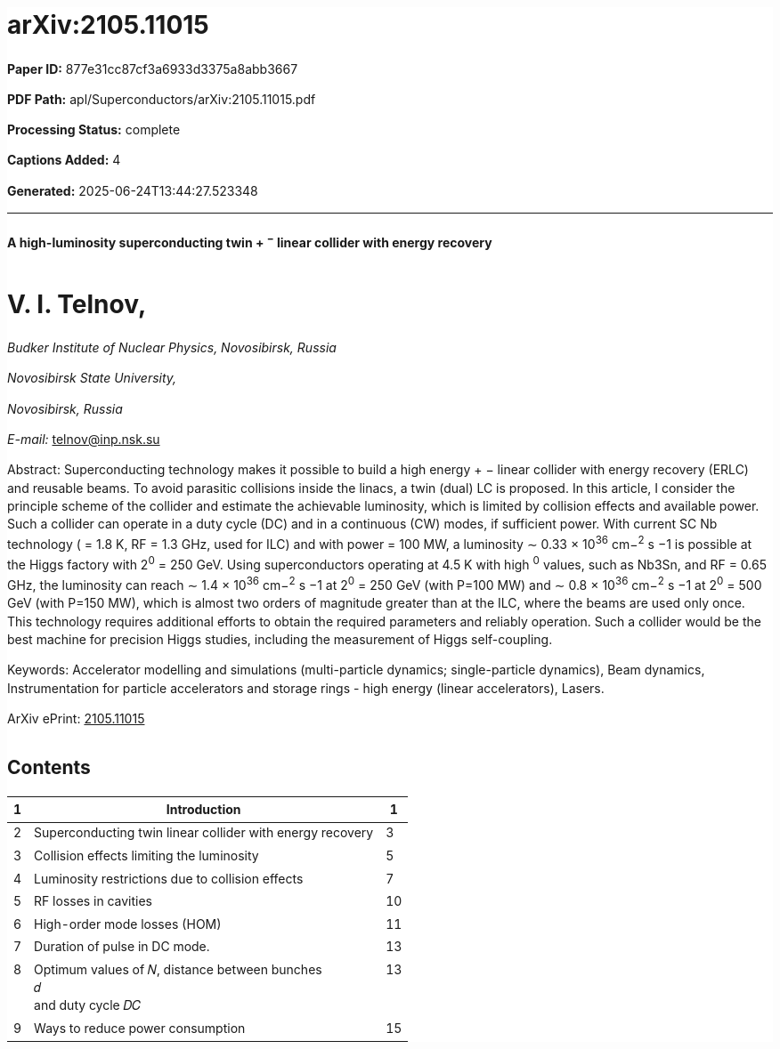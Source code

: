 # arXiv:2105.11015

**Paper ID:** 877e31cc87cf3a6933d3375a8abb3667

**PDF Path:** apl/Superconductors/arXiv:2105.11015.pdf

**Processing Status:** complete

**Captions Added:** 4

**Generated:** 2025-06-24T13:44:27.523348

---

#### **A high-luminosity superconducting twin** + <sup>−</sup> **linear collider with energy recovery**

# **V. I. Telnov**,

*Budker Institute of Nuclear Physics, Novosibirsk, Russia*

*Novosibirsk State University,*

*Novosibirsk, Russia*

*E-mail:* [telnov@inp.nsk.su](mailto:telnov@inp.nsk.su)

Abstract: Superconducting technology makes it possible to build a high energy + − linear collider with energy recovery (ERLC) and reusable beams. To avoid parasitic collisions inside the linacs, a twin (dual) LC is proposed. In this article, I consider the principle scheme of the collider and estimate the achievable luminosity, which is limited by collision effects and available power. Such a collider can operate in a duty cycle (DC) and in a continuous (CW) modes, if sufficient power. With current SC Nb technology ( = 1.8 K, RF = 1.3 GHz, used for ILC) and with power = 100 MW, a luminosity ∼ 0.33 × 10<sup>36</sup> cm−<sup>2</sup> s −1 is possible at the Higgs factory with 2<sup>0</sup> = 250 GeV. Using superconductors operating at 4.5 K with high <sup>0</sup> values, such as Nb3Sn, and RF = 0.65 GHz, the luminosity can reach ∼ 1.4 × 10<sup>36</sup> cm−<sup>2</sup> s −1 at 2<sup>0</sup> = 250 GeV (with P=100 MW) and ∼ 0.8 × 10<sup>36</sup> cm−<sup>2</sup> s −1 at 2<sup>0</sup> = 500 GeV (with P=150 MW), which is almost two orders of magnitude greater than at the ILC, where the beams are used only once. This technology requires additional efforts to obtain the required parameters and reliably operation. Such a collider would be the best machine for precision Higgs studies, including the measurement of Higgs self-coupling.

Keywords: Accelerator modelling and simulations (multi-particle dynamics; single-particle dynamics), Beam dynamics, Instrumentation for particle accelerators and storage rings - high energy (linear accelerators), Lasers.

ArXiv ePrint: [2105.11015](https://arxiv.org/abs/2105.11015)

## **Contents**

| 1 | Introduction                                                            | 1  |
|---|-------------------------------------------------------------------------|----|
| 2 | Superconducting twin linear collider with energy recovery               | 3  |
| 3 | Collision effects limiting the luminosity                               | 5  |
| 4 | Luminosity restrictions due to collision effects                        | 7  |
| 5 | RF losses in cavities                                                   | 10 |
| 6 | High-order mode losses (HOM)                                            | 11 |
| 7 | Duration of pulse in DC mode.                                           | 13 |
| 8 | Optimum values of 𝑁, distance between bunches<br>𝑑<br>and duty cycle 𝐷𝐶 | 13 |
| 9 | Ways to reduce power consumption                                        | 15 |